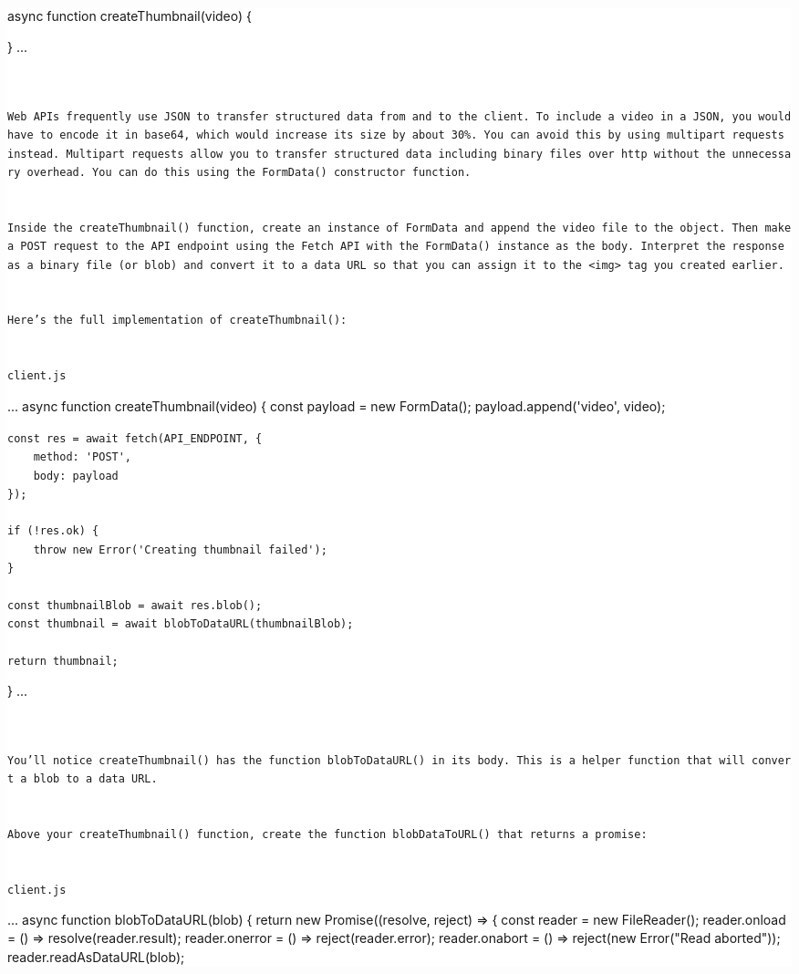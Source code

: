 async function createThumbnail(video) {

}
...

```


Web APIs frequently use JSON to transfer structured data from and to the client. To include a video in a JSON, you would have to encode it in base64, which would increase its size by about 30%. You can avoid this by using multipart requests instead. Multipart requests allow you to transfer structured data including binary files over http without the unnecessary overhead. You can do this using the FormData() constructor function.


Inside the createThumbnail() function, create an instance of FormData and append the video file to the object. Then make a POST request to the API endpoint using the Fetch API with the FormData() instance as the body. Interpret the response as a binary file (or blob) and convert it to a data URL so that you can assign it to the <img> tag you created earlier.


Here’s the full implementation of createThumbnail():


client.js
```
...
async function createThumbnail(video) {
    const payload = new FormData();
    payload.append('video', video);

    const res = await fetch(API_ENDPOINT, {
        method: 'POST',
        body: payload
    });

    if (!res.ok) {
        throw new Error('Creating thumbnail failed');
    }

    const thumbnailBlob = await res.blob();
    const thumbnail = await blobToDataURL(thumbnailBlob);

    return thumbnail;
}
...

```


You’ll notice createThumbnail() has the function blobToDataURL() in its body. This is a helper function that will convert a blob to a data URL.


Above your createThumbnail() function, create the function blobDataToURL() that returns a promise:


client.js
```
...
async function blobToDataURL(blob) {
    return new Promise((resolve, reject) => {
        const reader = new FileReader();
        reader.onload = () => resolve(reader.result);
        reader.onerror = () => reject(reader.error);
        reader.onabort = () => reject(new Error("Read aborted"));
        reader.readAsDataURL(blob);
